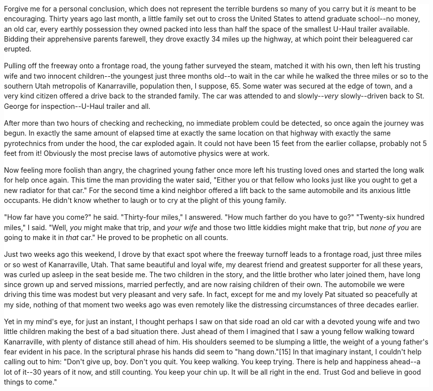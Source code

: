 Forgive me for a personal conclusion, which does not represent the terrible
burdens so many of you carry but it _is_ meant to be encouraging. Thirty years
ago last month, a little family set out to cross the United States to attend
graduate school--no money, an old car, every earthly possession they owned
packed into less than half the space of the smallest U-Haul trailer available.
Bidding their apprehensive parents farewell, they drove exactly 34 miles up
the highway, at which point their beleaguered car erupted.

Pulling off the freeway onto a frontage road, the young father surveyed the
steam, matched it with his own, then left his trusting wife and two innocent
children--the youngest just three months old--to wait in the car while he
walked the three miles or so to the southern Utah metropolis of Kanarraville,
population then, I suppose, 65. Some water was secured at the edge of town,
and a very kind citizen offered a drive back to the stranded family. The car
was attended to and slowly--_very_ slowly--driven back to St. George for
inspection--U-Haul trailer and all.

After more than two hours of checking and rechecking, no immediate problem
could be detected, so once again the journey was begun. In exactly the same
amount of elapsed time at exactly the same location on that highway with
exactly the same pyrotechnics from under the hood, the car exploded again. It
could not have been 15 feet from the earlier collapse, probably not 5 feet
from it! Obviously the most precise laws of automotive physics were at work.

Now feeling more foolish than angry, the chagrined young father once more left
his trusting loved ones and started the long walk for help once again. This
time the man providing the water said, "Either you or that fellow who looks
just like you ought to get a new radiator for that car." For the second time a
kind neighbor offered a lift back to the same automobile and its anxious
little occupants. He didn't know whether to laugh or to cry at the plight of
this young family.

"How far have you come?" he said. "Thirty-four miles," I answered. "How much
farther do you have to go?" "Twenty-six hundred miles," I said. "Well, _you_
might make that trip, and _your wife_ and those two little kiddies might make
that trip, but _none of you_ are going to make it in _that_ car." He proved to
be prophetic on all counts.

Just two weeks ago this weekend, I drove by that exact spot where the freeway
turnoff leads to a frontage road, just three miles or so west of Kanarraville,
Utah. That same beautiful and loyal wife, my dearest friend and greatest
supporter for all these years, was curled up asleep in the seat beside me. The
two children in the story, and the little brother who later joined them, have
long since grown up and served missions, married perfectly, and are now
raising children of their own. The automobile we were driving this time was
modest but very pleasant and very safe. In fact, except for me and my lovely
Pat situated so peacefully at my side, nothing of that moment two weeks ago
was even remotely like the distressing circumstances of three decades earlier.

Yet in my mind's eye, for just an instant, I thought perhaps I saw on that
side road an old car with a devoted young wife and two little children making
the best of a bad situation there. Just ahead of them I imagined that I saw a
young fellow walking toward Kanarraville, with plenty of distance still ahead
of him. His shoulders seemed to be slumping a little, the weight of a young
father's fear evident in his pace. In the scriptural phrase his hands did seem
to "hang down."[15] In that imaginary instant, I couldn't help calling out to
him: "Don't give up, boy. Don't you quit. You keep walking. You keep trying.
There is help and happiness ahead--a lot of it--30 years of it now, and still
counting. You keep your chin up. It will be all right in the end. Trust God
and believe in good things to come."
